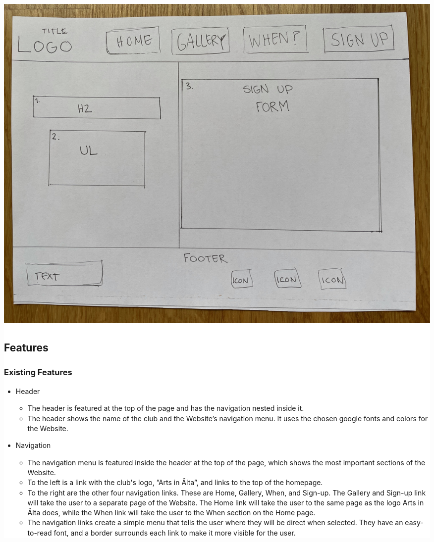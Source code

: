![Sign-up wireframe](documentation/wireframes/signup-wireframe.jpg)

## Features

### Existing Features

* Header
  * The header is featured at the top of the page and has the navigation nested inside it.
  * The header shows the name of the club and the Website’s navigation menu. It uses the chosen google fonts and colors for the Website.

* Navigation
  * The navigation menu is featured inside the header at the top of the page, which shows the most important sections of the Website.
  * To the left is a link with the club's logo, ”Arts in Älta”, and links to the top of the homepage.
  * To the right are the other four navigation links. These are Home, Gallery, When, and Sign-up. The Gallery and Sign-up link will take the user to a separate page of the Website. The Home link will take the user to the same page as the logo Arts in Älta does, while the When link will take the user to the When section on the Home page.
  * The navigation links create a simple menu that tells the user where they will be direct when selected. They have an easy-to-read font, and a border surrounds each link to make it more visible for the user.
